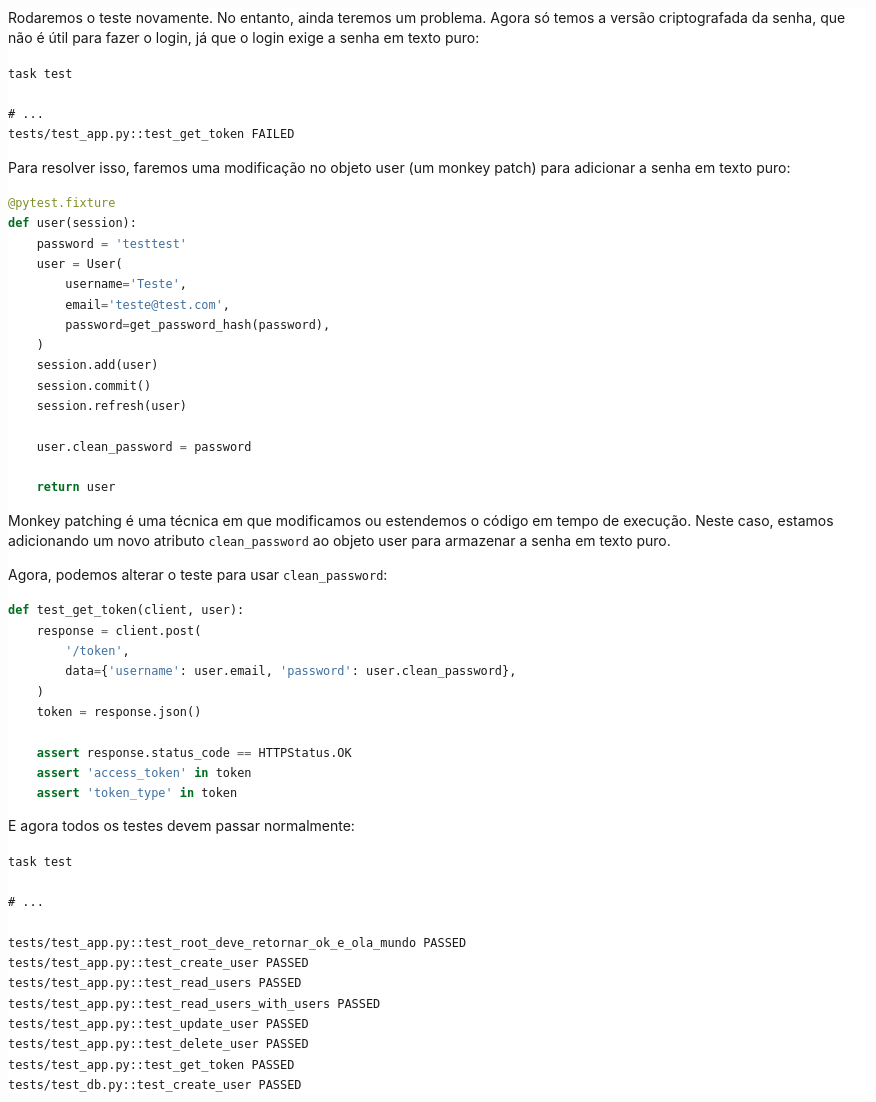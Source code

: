 Rodaremos o teste novamente. No entanto, ainda teremos um problema. Agora só temos a versão criptografada da senha, que não é útil para fazer o login, já que o login exige a senha em texto puro:

```shell title="$ Execução no terminal!"
task test

# ...
tests/test_app.py::test_get_token FAILED
```

Para resolver isso, faremos uma modificação no objeto user (um monkey patch) para adicionar a senha em texto puro:

```python title="tests/conftest.py" linenums="1" hl_lines="13"
@pytest.fixture
def user(session):
    password = 'testtest'
    user = User(
        username='Teste',
        email='teste@test.com',
        password=get_password_hash(password),
    )
    session.add(user)
    session.commit()
    session.refresh(user)

    user.clean_password = password

    return user
```

Monkey patching é uma técnica em que modificamos ou estendemos o código em tempo de execução. Neste caso, estamos adicionando um novo atributo `clean_password` ao objeto user para armazenar a senha em texto puro.

Agora, podemos alterar o teste para usar `clean_password`:

```python title="tests/test_app.py" linenums="67" hl_lines="4"
def test_get_token(client, user):
    response = client.post(
        '/token',
        data={'username': user.email, 'password': user.clean_password},
    )
    token = response.json()

    assert response.status_code == HTTPStatus.OK
    assert 'access_token' in token
    assert 'token_type' in token
```

E agora todos os testes devem passar normalmente:

```shell title="$ Execução no terminal!"
task test

# ...

tests/test_app.py::test_root_deve_retornar_ok_e_ola_mundo PASSED
tests/test_app.py::test_create_user PASSED
tests/test_app.py::test_read_users PASSED
tests/test_app.py::test_read_users_with_users PASSED
tests/test_app.py::test_update_user PASSED
tests/test_app.py::test_delete_user PASSED
tests/test_app.py::test_get_token PASSED
tests/test_db.py::test_create_user PASSED
```
